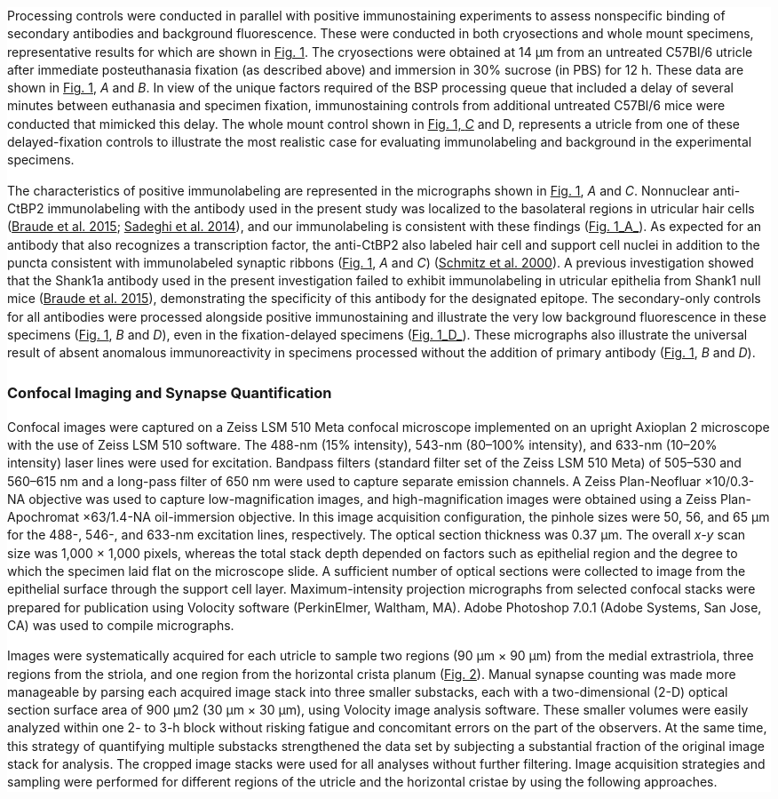 Processing controls were conducted in parallel with positive immunostaining experiments to assess nonspecific binding of secondary antibodies and background fluorescence. These were conducted in both cryosections and whole mount specimens, representative results for which are shown in [Fig. 1](#F0001). The cryosections were obtained at 14 µm from an untreated C57Bl/6 utricle after immediate posteuthanasia fixation (as described above) and immersion in 30% sucrose (in PBS) for 12 h. These data are shown in [Fig. 1](#F0001), _A_ and _B_. In view of the unique factors required of the BSP processing queue that included a delay of several minutes between euthanasia and specimen fixation, immunostaining controls from additional untreated C57Bl/6 mice were conducted that mimicked this delay. The whole mount control shown in [Fig. 1, _C_](#F0001) and D, represents a utricle from one of these delayed-fixation controls to illustrate the most realistic case for evaluating immunolabeling and background in the experimental specimens.

The characteristics of positive immunolabeling are represented in the micrographs shown in [Fig. 1](#F0001), _A_ and _C_. Nonnuclear anti-CtBP2 immunolabeling with the antibody used in the present study was localized to the basolateral regions in utricular hair cells ([Braude et al. 2015](#B6); [Sadeghi et al. 2014](#B44)), and our immunolabeling is consistent with these findings ([Fig. 1_A_](#F0001)). As expected for an antibody that also recognizes a transcription factor, the anti-CtBP2 also labeled hair cell and support cell nuclei in addition to the puncta consistent with immunolabeled synaptic ribbons ([Fig. 1](#F0001), _A_ and _C_) ([Schmitz et al. 2000](#B45)). A previous investigation showed that the Shank1a antibody used in the present investigation failed to exhibit immunolabeling in utricular epithelia from Shank1 null mice ([Braude et al. 2015](#B6)), demonstrating the specificity of this antibody for the designated epitope. The secondary-only controls for all antibodies were processed alongside positive immunostaining and illustrate the very low background fluorescence in these specimens ([Fig. 1](#F0001), _B_ and _D_), even in the fixation-delayed specimens ([Fig. 1_D_](#F0001)). These micrographs also illustrate the universal result of absent anomalous immunoreactivity in specimens processed without the addition of primary antibody ([Fig. 1](#F0001), _B_ and _D_).

### Confocal Imaging and Synapse Quantification

Confocal images were captured on a Zeiss LSM 510 Meta confocal microscope implemented on an upright Axioplan 2 microscope with the use of Zeiss LSM 510 software. The 488-nm (15% intensity), 543-nm (80–100% intensity), and 633-nm (10–20% intensity) laser lines were used for excitation. Bandpass filters (standard filter set of the Zeiss LSM 510 Meta) of 505–530 and 560–615 nm and a long-pass filter of 650 nm were used to capture separate emission channels. A Zeiss Plan-Neofluar ×10/0.3-NA objective was used to capture low-magnification images, and high-magnification images were obtained using a Zeiss Plan-Apochromat ×63/1.4-NA oil-immersion objective. In this image acquisition configuration, the pinhole sizes were 50, 56, and 65 µm for the 488-, 546-, and 633-nm excitation lines, respectively. The optical section thickness was 0.37 µm. The overall _x-y_ scan size was 1,000 × 1,000 pixels, whereas the total stack depth depended on factors such as epithelial region and the degree to which the specimen laid flat on the microscope slide. A sufficient number of optical sections were collected to image from the epithelial surface through the support cell layer. Maximum-intensity projection micrographs from selected confocal stacks were prepared for publication using Volocity software (PerkinElmer, Waltham, MA). Adobe Photoshop 7.0.1 (Adobe Systems, San Jose, CA) was used to compile micrographs.

Images were systematically acquired for each utricle to sample two regions (90 µm × 90 µm) from the medial extrastriola, three regions from the striola, and one region from the horizontal crista planum ([Fig. 2](#F0002)). Manual synapse counting was made more manageable by parsing each acquired image stack into three smaller substacks, each with a two-dimensional (2-D) optical section surface area of 900 μm2 (30 μm × 30 μm), using Volocity image analysis software. These smaller volumes were easily analyzed within one 2- to 3-h block without risking fatigue and concomitant errors on the part of the observers. At the same time, this strategy of quantifying multiple substacks strengthened the data set by subjecting a substantial fraction of the original image stack for analysis. The cropped image stacks were used for all analyses without further filtering. Image acquisition strategies and sampling were performed for different regions of the utricle and the horizontal cristae by using the following approaches.
